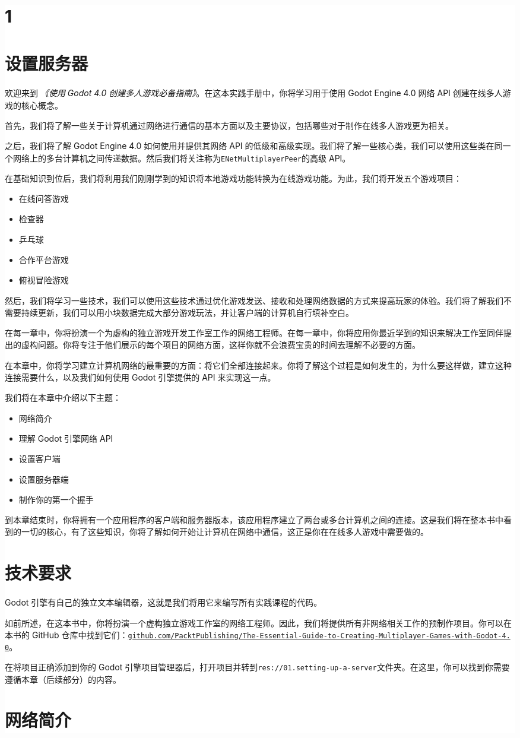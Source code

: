 # 1

# 设置服务器

欢迎来到 *《使用 Godot 4.0 创建多人游戏必备指南》*。在这本实践手册中，你将学习用于使用 Godot Engine 4.0 网络 API 创建在线多人游戏的核心概念。

首先，我们将了解一些关于计算机通过网络进行通信的基本方面以及主要协议，包括哪些对于制作在线多人游戏更为相关。

之后，我们将了解 Godot Engine 4.0 如何使用并提供其网络 API 的低级和高级实现。我们将了解一些核心类，我们可以使用这些类在同一个网络上的多台计算机之间传递数据。然后我们将关注称为`ENetMultiplayerPeer`的高级 API。

在基础知识到位后，我们将利用我们刚刚学到的知识将本地游戏功能转换为在线游戏功能。为此，我们将开发五个游戏项目：

+   在线问答游戏

+   检查器

+   乒乓球

+   合作平台游戏

+   俯视冒险游戏

然后，我们将学习一些技术，我们可以使用这些技术通过优化游戏发送、接收和处理网络数据的方式来提高玩家的体验。我们将了解我们不需要持续更新，我们可以用小块数据完成大部分游戏玩法，并让客户端的计算机自行填补空白。

在每一章中，你将扮演一个为虚构的独立游戏开发工作室工作的网络工程师。在每一章中，你将应用你最近学到的知识来解决工作室同伴提出的虚构问题。你将专注于他们展示的每个项目的网络方面，这样你就不会浪费宝贵的时间去理解不必要的方面。

在本章中，你将学习建立计算机网络的最重要的方面：将它们全部连接起来。你将了解这个过程是如何发生的，为什么要这样做，建立这种连接需要什么，以及我们如何使用 Godot 引擎提供的 API 来实现这一点。

我们将在本章中介绍以下主题：

+   网络简介

+   理解 Godot 引擎网络 API

+   设置客户端

+   设置服务器端

+   制作你的第一个握手

到本章结束时，你将拥有一个应用程序的客户端和服务器版本，该应用程序建立了两台或多台计算机之间的连接。这是我们将在整本书中看到的一切的核心，有了这些知识，你将了解如何开始让计算机在网络中通信，这正是你在在线多人游戏中需要做的。

# 技术要求

Godot 引擎有自己的独立文本编辑器，这就是我们将用它来编写所有实践课程的代码。

如前所述，在这本书中，你将扮演一个虚构独立游戏工作室的网络工程师。因此，我们将提供所有非网络相关工作的预制作项目。你可以在本书的 GitHub 仓库中找到它们：[`github.com/PacktPublishing/The-Essential-Guide-to-Creating-Multiplayer-Games-with-Godot-4.0`](https://github.com/PacktPublishing/The-Essential-Guide-to-Creating-Multiplayer-Games-with-Godot-4.0)。

在将项目正确添加到你的 Godot 引擎项目管理器后，打开项目并转到`res://01.setting-up-a-server`文件夹。在这里，你可以找到你需要遵循本章（后续部分）的内容。

# 网络简介
